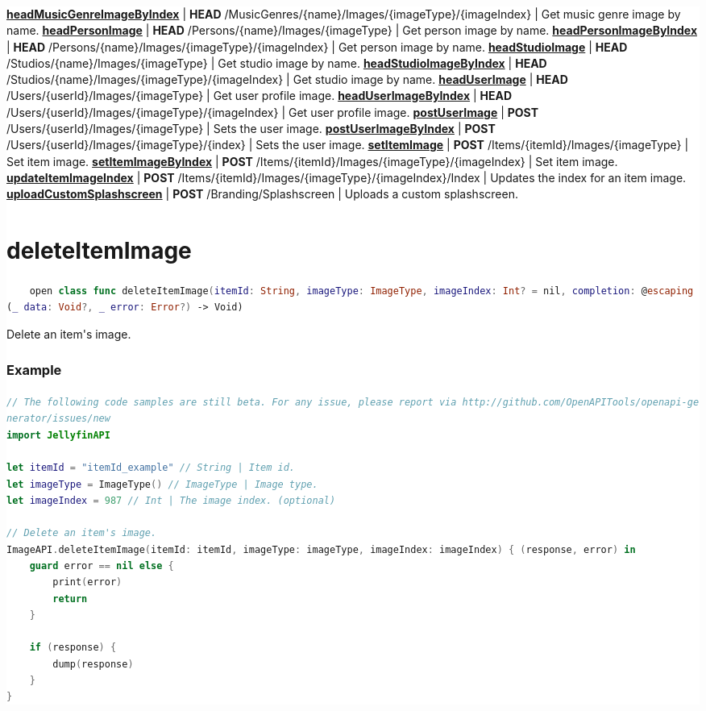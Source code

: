 [**headMusicGenreImageByIndex**](ImageAPI.md#headmusicgenreimagebyindex) | **HEAD** /MusicGenres/{name}/Images/{imageType}/{imageIndex} | Get music genre image by name.
[**headPersonImage**](ImageAPI.md#headpersonimage) | **HEAD** /Persons/{name}/Images/{imageType} | Get person image by name.
[**headPersonImageByIndex**](ImageAPI.md#headpersonimagebyindex) | **HEAD** /Persons/{name}/Images/{imageType}/{imageIndex} | Get person image by name.
[**headStudioImage**](ImageAPI.md#headstudioimage) | **HEAD** /Studios/{name}/Images/{imageType} | Get studio image by name.
[**headStudioImageByIndex**](ImageAPI.md#headstudioimagebyindex) | **HEAD** /Studios/{name}/Images/{imageType}/{imageIndex} | Get studio image by name.
[**headUserImage**](ImageAPI.md#headuserimage) | **HEAD** /Users/{userId}/Images/{imageType} | Get user profile image.
[**headUserImageByIndex**](ImageAPI.md#headuserimagebyindex) | **HEAD** /Users/{userId}/Images/{imageType}/{imageIndex} | Get user profile image.
[**postUserImage**](ImageAPI.md#postuserimage) | **POST** /Users/{userId}/Images/{imageType} | Sets the user image.
[**postUserImageByIndex**](ImageAPI.md#postuserimagebyindex) | **POST** /Users/{userId}/Images/{imageType}/{index} | Sets the user image.
[**setItemImage**](ImageAPI.md#setitemimage) | **POST** /Items/{itemId}/Images/{imageType} | Set item image.
[**setItemImageByIndex**](ImageAPI.md#setitemimagebyindex) | **POST** /Items/{itemId}/Images/{imageType}/{imageIndex} | Set item image.
[**updateItemImageIndex**](ImageAPI.md#updateitemimageindex) | **POST** /Items/{itemId}/Images/{imageType}/{imageIndex}/Index | Updates the index for an item image.
[**uploadCustomSplashscreen**](ImageAPI.md#uploadcustomsplashscreen) | **POST** /Branding/Splashscreen | Uploads a custom splashscreen.


# **deleteItemImage**
```swift
    open class func deleteItemImage(itemId: String, imageType: ImageType, imageIndex: Int? = nil, completion: @escaping (_ data: Void?, _ error: Error?) -> Void)
```

Delete an item's image.

### Example
```swift
// The following code samples are still beta. For any issue, please report via http://github.com/OpenAPITools/openapi-generator/issues/new
import JellyfinAPI

let itemId = "itemId_example" // String | Item id.
let imageType = ImageType() // ImageType | Image type.
let imageIndex = 987 // Int | The image index. (optional)

// Delete an item's image.
ImageAPI.deleteItemImage(itemId: itemId, imageType: imageType, imageIndex: imageIndex) { (response, error) in
    guard error == nil else {
        print(error)
        return
    }

    if (response) {
        dump(response)
    }
}
```
